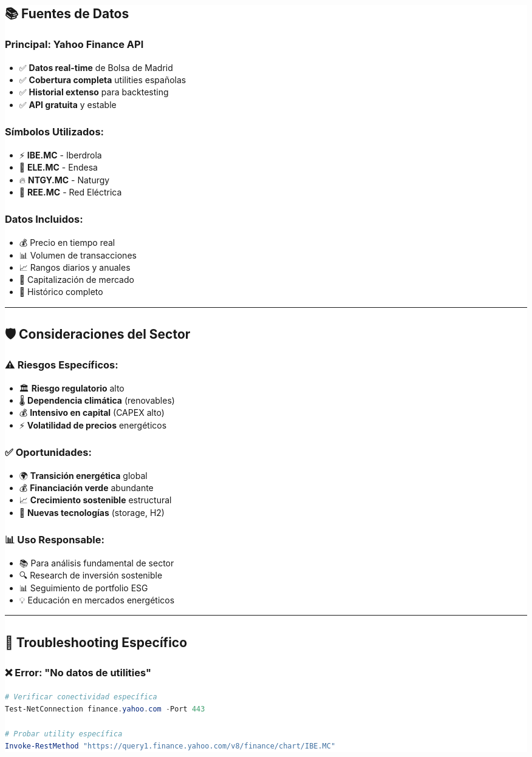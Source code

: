 
## 📚 Fuentes de Datos

### **Principal: Yahoo Finance API**
- ✅ **Datos real-time** de Bolsa de Madrid
- ✅ **Cobertura completa** utilities españolas
- ✅ **Historial extenso** para backtesting
- ✅ **API gratuita** y estable

### **Símbolos Utilizados:**
- ⚡ **IBE.MC** - Iberdrola
- 🔌 **ELE.MC** - Endesa
- 🔥 **NTGY.MC** - Naturgy
- 🗼 **REE.MC** - Red Eléctrica

### **Datos Incluidos:**
- 💰 Precio en tiempo real
- 📊 Volumen de transacciones
- 📈 Rangos diarios y anuales
- 🏢 Capitalización de mercado
- 📅 Histórico completo

---

## 🛡️ Consideraciones del Sector

### **⚠️ Riesgos Específicos:**
- 🏛️ **Riesgo regulatorio** alto
- 🌡️ **Dependencia climática** (renovables)
- 💰 **Intensivo en capital** (CAPEX alto)
- ⚡ **Volatilidad de precios** energéticos

### **✅ Oportunidades:**
- 🌍 **Transición energética** global
- 💰 **Financiación verde** abundante
- 📈 **Crecimiento sostenible** estructural
- 🔋 **Nuevas tecnologías** (storage, H2)

### **📊 Uso Responsable:**
- 📚 Para análisis fundamental de sector
- 🔍 Research de inversión sostenible
- 📊 Seguimiento de portfolio ESG
- 💡 Educación en mercados energéticos

---

## 🔧 Troubleshooting Específico

### **❌ Error: "No datos de utilities"**
```powershell
# Verificar conectividad específica
Test-NetConnection finance.yahoo.com -Port 443

# Probar utility específica
Invoke-RestMethod "https://query1.finance.yahoo.com/v8/finance/chart/IBE.MC"
```
